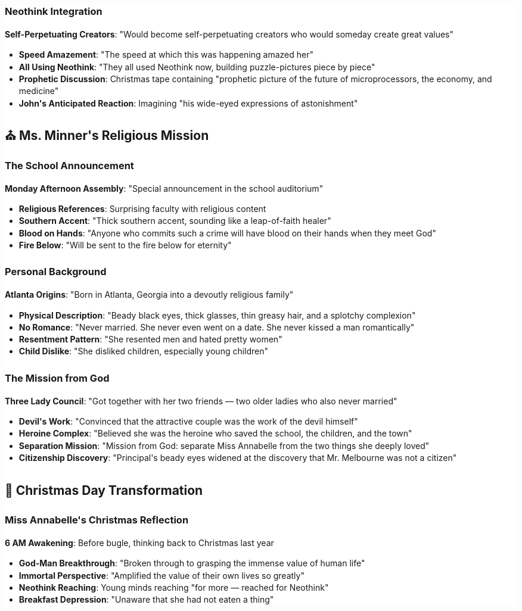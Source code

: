 ### Neothink Integration
**Self-Perpetuating Creators**: "Would become self-perpetuating creators who would someday create great values"
- **Speed Amazement**: "The speed at which this was happening amazed her"
- **All Using Neothink**: "They all used Neothink now, building puzzle-pictures piece by piece"
- **Prophetic Discussion**: Christmas tape containing "prophetic picture of the future of microprocessors, the economy, and medicine"
- **John's Anticipated Reaction**: Imagining "his wide-eyed expressions of astonishment"

## ⛪ Ms. Minner's Religious Mission

### The School Announcement
**Monday Afternoon Assembly**: "Special announcement in the school auditorium"
- **Religious References**: Surprising faculty with religious content
- **Southern Accent**: "Thick southern accent, sounding like a leap-of-faith healer"
- **Blood on Hands**: "Anyone who commits such a crime will have blood on their hands when they meet God"
- **Fire Below**: "Will be sent to the fire below for eternity"

### Personal Background
**Atlanta Origins**: "Born in Atlanta, Georgia into a devoutly religious family"
- **Physical Description**: "Beady black eyes, thick glasses, thin greasy hair, and a splotchy complexion"
- **No Romance**: "Never married. She never even went on a date. She never kissed a man romantically"
- **Resentment Pattern**: "She resented men and hated pretty women"
- **Child Dislike**: "She disliked children, especially young children"

### The Mission from God
**Three Lady Council**: "Got together with her two friends — two older ladies who also never married"
- **Devil's Work**: "Convinced that the attractive couple was the work of the devil himself"
- **Heroine Complex**: "Believed she was the heroine who saved the school, the children, and the town"
- **Separation Mission**: "Mission from God: separate Miss Annabelle from the two things she deeply loved"
- **Citizenship Discovery**: "Principal's beady eyes widened at the discovery that Mr. Melbourne was not a citizen"

## 🎄 Christmas Day Transformation

### Miss Annabelle's Christmas Reflection
**6 AM Awakening**: Before bugle, thinking back to Christmas last year
- **God-Man Breakthrough**: "Broken through to grasping the immense value of human life"
- **Immortal Perspective**: "Amplified the value of their own lives so greatly"
- **Neothink Reaching**: Young minds reaching "for more — reached for Neothink"
- **Breakfast Depression**: "Unaware that she had not eaten a thing"
